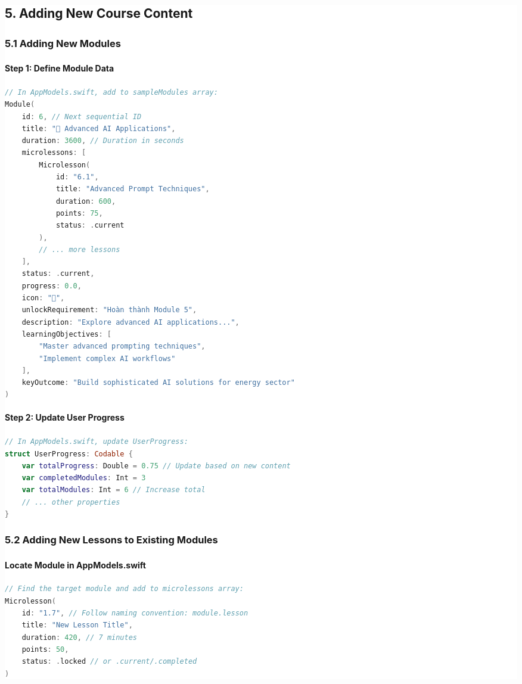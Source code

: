 
## 5. Adding New Course Content

### 5.1 Adding New Modules

#### Step 1: Define Module Data
```swift
// In AppModels.swift, add to sampleModules array:
Module(
    id: 6, // Next sequential ID
    title: "🚀 Advanced AI Applications",
    duration: 3600, // Duration in seconds
    microlessons: [
        Microlesson(
            id: "6.1",
            title: "Advanced Prompt Techniques",
            duration: 600,
            points: 75,
            status: .current
        ),
        // ... more lessons
    ],
    status: .current,
    progress: 0.0,
    icon: "🚀",
    unlockRequirement: "Hoàn thành Module 5",
    description: "Explore advanced AI applications...",
    learningObjectives: [
        "Master advanced prompting techniques",
        "Implement complex AI workflows"
    ],
    keyOutcome: "Build sophisticated AI solutions for energy sector"
)
```

#### Step 2: Update User Progress
```swift
// In AppModels.swift, update UserProgress:
struct UserProgress: Codable {
    var totalProgress: Double = 0.75 // Update based on new content
    var completedModules: Int = 3
    var totalModules: Int = 6 // Increase total
    // ... other properties
}
```

### 5.2 Adding New Lessons to Existing Modules

#### Locate Module in AppModels.swift
```swift
// Find the target module and add to microlessons array:
Microlesson(
    id: "1.7", // Follow naming convention: module.lesson
    title: "New Lesson Title",
    duration: 420, // 7 minutes
    points: 50,
    status: .locked // or .current/.completed
)
```
